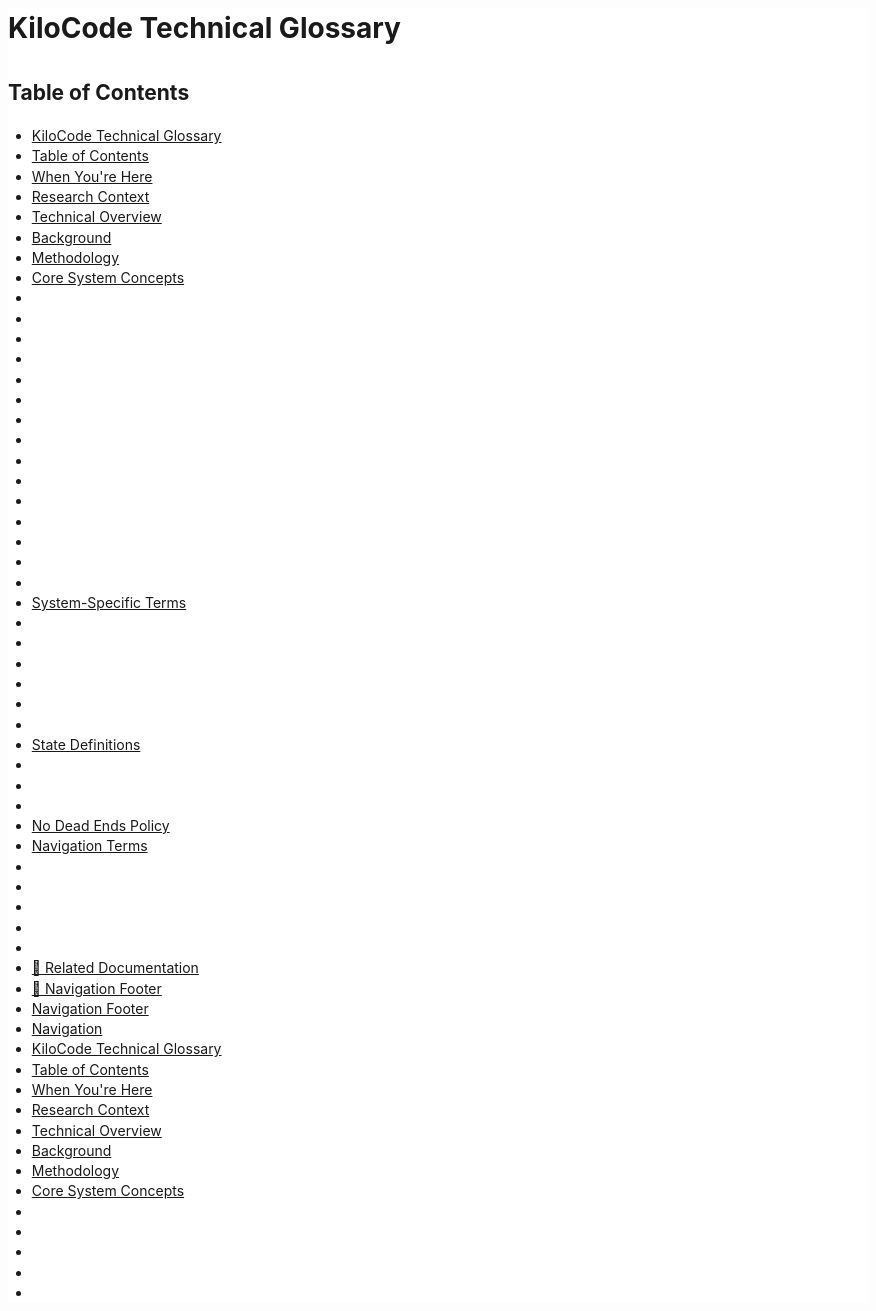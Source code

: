 # KiloCode Technical Glossary

## Table of Contents
- [KiloCode Technical Glossary](#kilocode-technical-glossary)
- [Table of Contents](#table-of-contents)
- [When You're Here](#when-youre-here)
- [Research Context](#research-context)
- [Technical Overview](#technical-overview)
- [Background](#background)
- [Methodology](#methodology)
- [Core System Concepts](#core-system-concepts)
- [](#)
- [](#)
- [](#)
- [](#)
- [](#)
- [](#)
- [](#)
- [](#)
- [](#)
- [](#)
- [](#)
- [](#)
- [](#)
- [](#)
- [](#)
- [System-Specific Terms](#systemspecific-terms)
- [](#)
- [](#)
- [](#)
- [](#)
- [](#)
- [](#)
- [State Definitions](#state-definitions)
- [](#)
- [](#)
- [](#)
- [No Dead Ends Policy](#no-dead-ends-policy)
- [Navigation Terms](#navigation-terms)
- [](#)
- [](#)
- [](#)
- [](#)
- [](#)
- [🔗 Related Documentation](#-related-documentation)
- [🧭 Navigation Footer](#-navigation-footer)
- [Navigation Footer](#navigation-footer)
- [Navigation](#navigation)
- [KiloCode Technical Glossary](#kilocode-technical-glossary)
- [Table of Contents](#table-of-contents)
- [When You're Here](#when-youre-here)
- [Research Context](#research-context)
- [Technical Overview](#technical-overview)
- [Background](#background)
- [Methodology](#methodology)
- [Core System Concepts](#core-system-concepts)
- [](#)
- [](#)
- [](#)
- [](#)
- [](#)